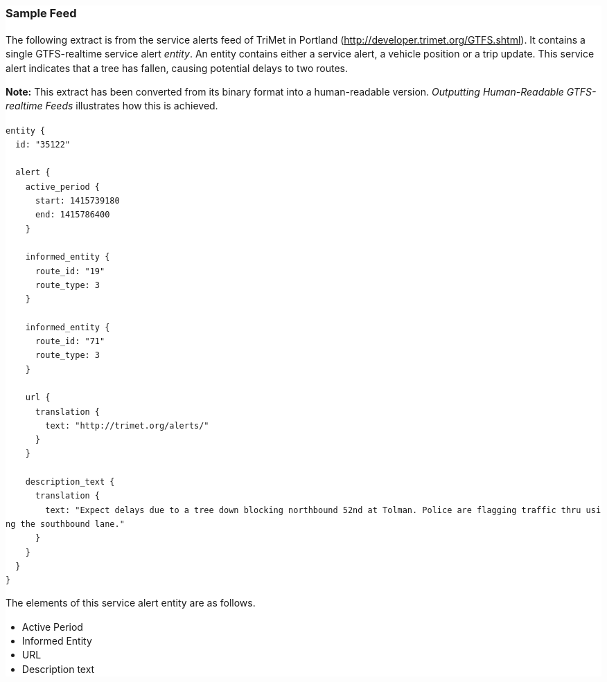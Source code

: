 ### Sample Feed

The following extract is from the service alerts feed of TriMet in
Portland (<http://developer.trimet.org/GTFS.shtml>). It contains a
single GTFS-realtime service alert *entity*. An entity contains either a
service alert, a vehicle position or a trip update. This service alert
indicates that a tree has fallen, causing potential delays to two
routes.

**Note:** This extract has been converted from its binary format into a
human-readable version. *Outputting Human-Readable GTFS-realtime Feeds*
illustrates how this is achieved.

```
entity {
  id: "35122"
  
  alert {
    active_period {
      start: 1415739180
      end: 1415786400
    }
  
    informed_entity {
      route_id: "19"
      route_type: 3
    }
    
    informed_entity {
      route_id: "71"
      route_type: 3
    }
    
    url {
      translation {
        text: "http://trimet.org/alerts/"
      }
    }
    
    description_text {
      translation {
        text: "Expect delays due to a tree down blocking northbound 52nd at Tolman. Police are flagging traffic thru using the southbound lane."
      }
    }
  }
}
```

The elements of this service alert entity are as follows.

* Active Period
* Informed Entity
* URL
* Description text
